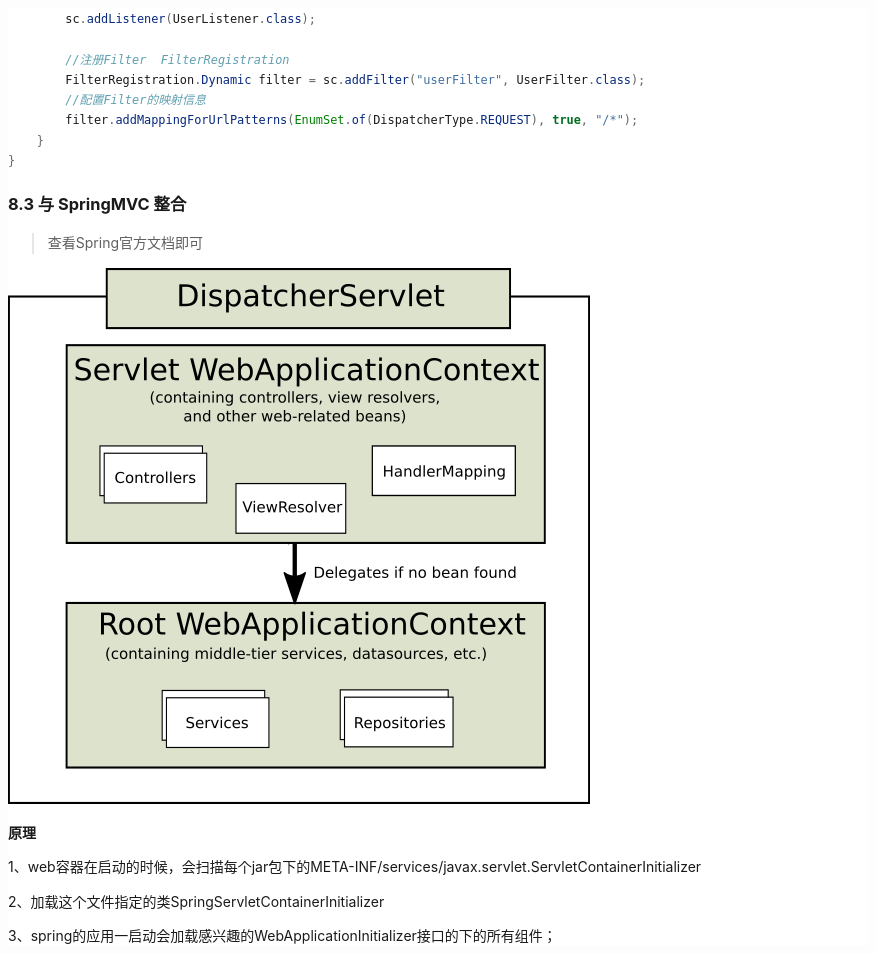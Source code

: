 ```java
		sc.addListener(UserListener.class);
		
		//注册Filter  FilterRegistration
		FilterRegistration.Dynamic filter = sc.addFilter("userFilter", UserFilter.class);
		//配置Filter的映射信息
		filter.addMappingForUrlPatterns(EnumSet.of(DispatcherType.REQUEST), true, "/*");		
	}
}

```



### 8.3 与 SpringMVC 整合

> 查看Spring官方文档即可

![mvc-context-hierarchy](images/mvc-context-hierarchy.png)

**原理**

1、web容器在启动的时候，会扫描每个jar包下的META-INF/services/javax.servlet.ServletContainerInitializer

2、加载这个文件指定的类SpringServletContainerInitializer

3、spring的应用一启动会加载感兴趣的WebApplicationInitializer接口的下的所有组件；
